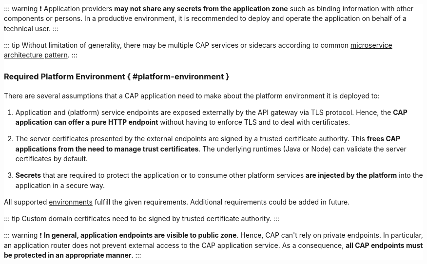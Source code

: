 ::: warning
❗ Application providers **may not share any secrets from the application zone** such as binding information with other components or persons.
In a productive environment, it is recommended to deploy and operate the application on behalf of a technical user.
:::

::: tip
Without limitation of generality, there may be multiple CAP services or sidecars according to common [microservice architecture pattern](https://microservices.io/patterns/microservices.html).
:::


### Required Platform Environment { #platform-environment }

There are several assumptions that a CAP application need to make about the platform environment it is deployed to:

1. Application and (platform) service endpoints are exposed externally by the API gateway via TLS protocol.
Hence, the **CAP application can offer a pure HTTP endpoint** without having to enforce TLS and to deal with certificates.

2. The server certificates presented by the external endpoints are signed by a trusted certificate authority.
This **frees CAP applications from the need to manage trust certificates**. The underlying runtimes (Java or Node) can validate the server certificates by default.

3. **Secrets** that are required to protect the application or to consume other platform services **are injected by the platform** into the application in a secure way.

All supported [environments](overview#cloud) fulfill the given requirements. Additional requirements could be added in future.

::: tip
Custom domain certificates need to be signed by trusted certificate authority.
:::

::: warning
❗ **In general, application endpoints are visible to public zone**. Hence, CAP can't rely on private endpoints.
In particular, an application router does not prevent external access to the CAP application service.
As a consequence, **all CAP endpoints must be protected in an appropriate manner**.
:::
